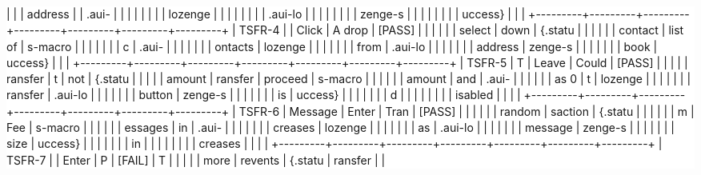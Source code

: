 |         |         | address |         | .aui-   |         |         |
|         |         |         |         | lozenge |         |         |
|         |         |         |         | .aui-lo |         |         |
|         |         |         |         | zenge-s |         |         |
|         |         |         |         | uccess} |         |         |
+---------+---------+---------+---------+---------+---------+---------+
| TSFR-4  |         | Click   | A drop  | [PASS]  |         |         |
|         |         | select  | down    | {.statu |         |         |
|         |         | contact | list of | s-macro |         |         |
|         |         |         | c       | .aui-   |         |         |
|         |         |         | ontacts | lozenge |         |         |
|         |         |         | from    | .aui-lo |         |         |
|         |         |         | address | zenge-s |         |         |
|         |         |         | book    | uccess} |         |         |
+---------+---------+---------+---------+---------+---------+---------+
| TSFR-5  | T       | Leave   | Could   | [PASS]  |         |         |
|         | ransfer | t       | not     | {.statu |         |         |
|         | amount  | ransfer | proceed | s-macro |         |         |
|         |         | amount  | and     | .aui-   |         |         |
|         |         | as 0    | t       | lozenge |         |         |
|         |         |         | ransfer | .aui-lo |         |         |
|         |         |         | button  | zenge-s |         |         |
|         |         |         | is      | uccess} |         |         |
|         |         |         | d       |         |         |         |
|         |         |         | isabled |         |         |         |
+---------+---------+---------+---------+---------+---------+---------+
| TSFR-6  | Message | Enter   | Tran    | [PASS]  |         |         |
|         |         | random  | saction | {.statu |         |         |
|         |         | m       | Fee     | s-macro |         |         |
|         |         | essages | in      | .aui-   |         |         |
|         |         |         | creases | lozenge |         |         |
|         |         |         | as      | .aui-lo |         |         |
|         |         |         | message | zenge-s |         |         |
|         |         |         | size    | uccess} |         |         |
|         |         |         | in      |         |         |         |
|         |         |         | creases |         |         |         |
+---------+---------+---------+---------+---------+---------+---------+
| TSFR-7  |         | Enter   | P       | [FAIL]  | T       |         |
|         |         | more    | revents | {.statu | ransfer |         |